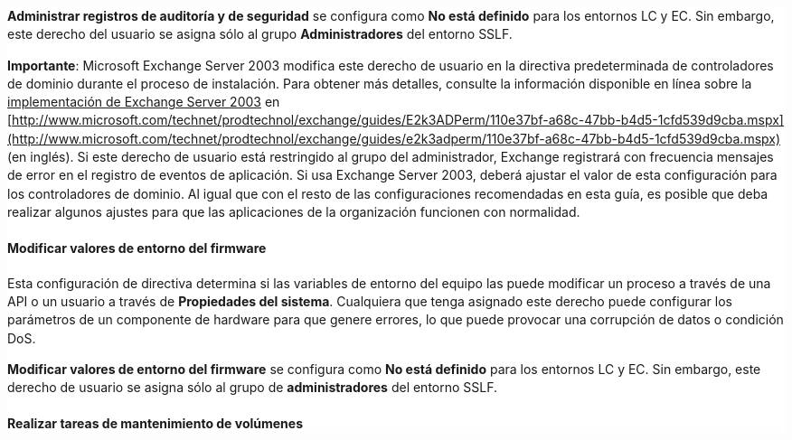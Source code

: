 **Administrar registros de auditoría y de seguridad** se configura como **No está definido** para los entornos LC y EC. Sin embargo, este derecho del usuario se asigna sólo al grupo **Administradores** del entorno SSLF.
  
**Importante**: Microsoft Exchange Server 2003 modifica este derecho de usuario en la directiva predeterminada de controladores de dominio durante el proceso de instalación. Para obtener más detalles, consulte la información disponible en línea sobre la [implementación de Exchange Server 2003](http://www.microsoft.com/technet/prodtechnol/exchange/guides/e2k3adperm/110e37bf-a68c-47bb-b4d5-1cfd539d9cba.mspx) en [http://www.microsoft.com/technet/prodtechnol/exchange/guides/E2k3ADPerm/110e37bf-a68c-47bb-b4d5-1cfd539d9cba.mspx](http://www.microsoft.com/technet/prodtechnol/exchange/guides/e2k3adperm/110e37bf-a68c-47bb-b4d5-1cfd539d9cba.mspx) (en inglés). Si este derecho de usuario está restringido al grupo del administrador, Exchange registrará con frecuencia mensajes de error en el registro de eventos de aplicación. Si usa Exchange Server 2003, deberá ajustar el valor de esta configuración para los controladores de dominio. Al igual que con el resto de las configuraciones recomendadas en esta guía, es posible que deba realizar algunos ajustes para que las aplicaciones de la organización funcionen con normalidad.
  
#### Modificar valores de entorno del firmware
  
Esta configuración de directiva determina si las variables de entorno del equipo las puede modificar un proceso a través de una API o un usuario a través de **Propiedades del sistema**. Cualquiera que tenga asignado este derecho puede configurar los parámetros de un componente de hardware para que genere errores, lo que puede provocar una corrupción de datos o condición DoS.
  
**Modificar valores de entorno del firmware** se configura como **No está definido** para los entornos LC y EC. Sin embargo, este derecho de usuario se asigna sólo al grupo de **administradores** del entorno SSLF.
  
#### Realizar tareas de mantenimiento de volúmenes
  
